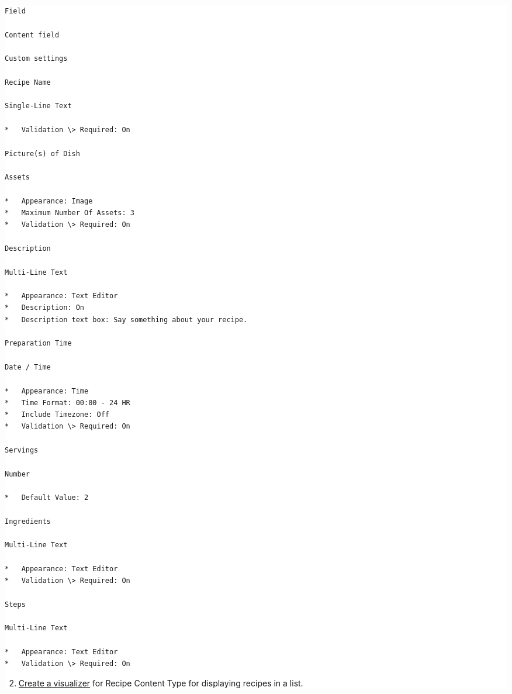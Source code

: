       
    
    Field
    
    Content field
    
    Custom settings
    
    Recipe Name
    
    Single-Line Text
    
    *   Validation \> Required: On
    
    Picture(s) of Dish
    
    Assets
    
    *   Appearance: Image
    *   Maximum Number Of Assets: 3
    *   Validation \> Required: On
    
    Description
    
    Multi-Line Text
    
    *   Appearance: Text Editor
    *   Description: On
    *   Description text box: Say something about your recipe.
    
    Preparation Time
    
    Date / Time
    
    *   Appearance: Time
    *   Time Format: 00:00 - 24 HR
    *   Include Timezone: Off
    *   Validation \> Required: On
    
    Servings
    
    Number
    
    *   Default Value: 2
    
    Ingredients
    
    Multi-Line Text
    
    *   Appearance: Text Editor
    *   Validation \> Required: On
    
    Steps
    
    Multi-Line Text
    
    *   Appearance: Text Editor
    *   Validation \> Required: On
    
2.  [Create a visualizer](create-visualizer) for Recipe Content Type for displaying recipes in a list.
    
      
    